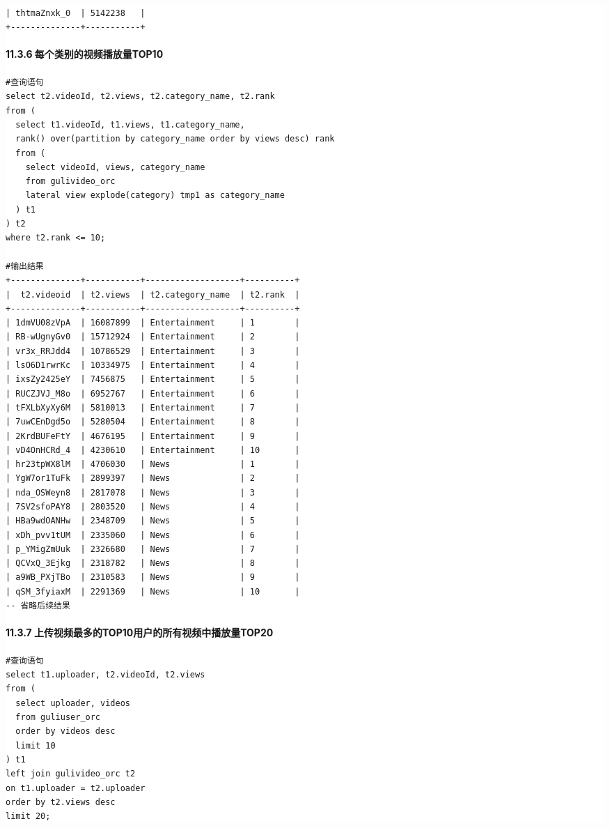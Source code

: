 ```mysql
| thtmaZnxk_0  | 5142238   |
+--------------+-----------+
```



#### 11.3.6 每个类别的视频播放量TOP10

```mysql
#查询语句
select t2.videoId, t2.views, t2.category_name, t2.rank
from (
  select t1.videoId, t1.views, t1.category_name,
  rank() over(partition by category_name order by views desc) rank
  from (
    select videoId, views, category_name
    from gulivideo_orc
    lateral view explode(category) tmp1 as category_name
  ) t1
) t2
where t2.rank <= 10;

#输出结果
+--------------+-----------+-------------------+----------+
|  t2.videoid  | t2.views  | t2.category_name  | t2.rank  |
+--------------+-----------+-------------------+----------+
| 1dmVU08zVpA  | 16087899  | Entertainment     | 1        |
| RB-wUgnyGv0  | 15712924  | Entertainment     | 2        |
| vr3x_RRJdd4  | 10786529  | Entertainment     | 3        |
| lsO6D1rwrKc  | 10334975  | Entertainment     | 4        |
| ixsZy2425eY  | 7456875   | Entertainment     | 5        |
| RUCZJVJ_M8o  | 6952767   | Entertainment     | 6        |
| tFXLbXyXy6M  | 5810013   | Entertainment     | 7        |
| 7uwCEnDgd5o  | 5280504   | Entertainment     | 8        |
| 2KrdBUFeFtY  | 4676195   | Entertainment     | 9        |
| vD4OnHCRd_4  | 4230610   | Entertainment     | 10       |
| hr23tpWX8lM  | 4706030   | News              | 1        |
| YgW7or1TuFk  | 2899397   | News              | 2        |
| nda_OSWeyn8  | 2817078   | News              | 3        |
| 7SV2sfoPAY8  | 2803520   | News              | 4        |
| HBa9wdOANHw  | 2348709   | News              | 5        |
| xDh_pvv1tUM  | 2335060   | News              | 6        |
| p_YMigZmUuk  | 2326680   | News              | 7        |
| QCVxQ_3Ejkg  | 2318782   | News              | 8        |
| a9WB_PXjTBo  | 2310583   | News              | 9        |
| qSM_3fyiaxM  | 2291369   | News              | 10       |
-- 省略后续结果
```



#### 11.3.7  上传视频最多的TOP10用户的所有视频中播放量TOP20

```mysql
#查询语句
select t1.uploader, t2.videoId, t2.views
from (
  select uploader, videos
  from guliuser_orc
  order by videos desc
  limit 10
) t1
left join gulivideo_orc t2
on t1.uploader = t2.uploader
order by t2.views desc
limit 20;
```